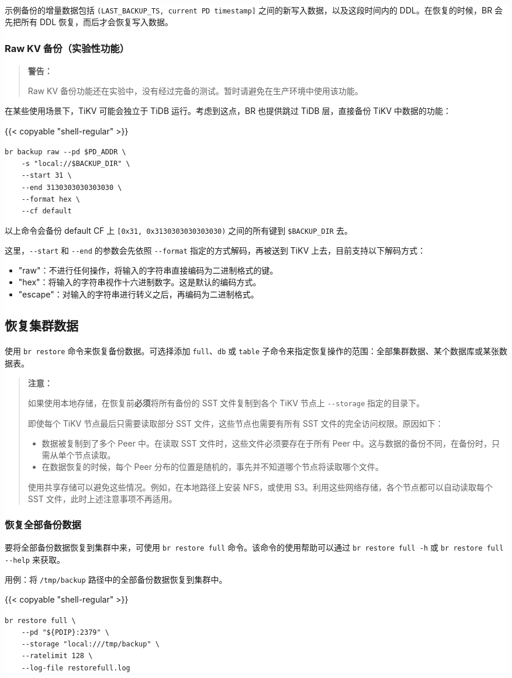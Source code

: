 示例备份的增量数据包括 `(LAST_BACKUP_TS, current PD timestamp]` 之间的新写入数据，以及这段时间内的 DDL。在恢复的时候，BR 会先把所有 DDL 恢复，而后才会恢复写入数据。

### Raw KV 备份（实验性功能）

> **警告：**
> 
> Raw KV 备份功能还在实验中，没有经过完备的测试。暂时请避免在生产环境中使用该功能。

在某些使用场景下，TiKV 可能会独立于 TiDB 运行。考虑到这点，BR 也提供跳过 TiDB 层，直接备份 TiKV 中数据的功能：

{{< copyable "shell-regular" >}}

```shell
br backup raw --pd $PD_ADDR \
    -s "local://$BACKUP_DIR" \
    --start 31 \
    --end 3130303030303030 \
    --format hex \
    --cf default
```

以上命令会备份 default CF 上 `[0x31, 0x3130303030303030)` 之间的所有键到 `$BACKUP_DIR` 去。

这里，`--start` 和 `--end` 的参数会先依照 `--format` 指定的方式解码，再被送到 TiKV 上去，目前支持以下解码方式：

- "raw"：不进行任何操作，将输入的字符串直接编码为二进制格式的键。
- "hex"：将输入的字符串视作十六进制数字。这是默认的编码方式。
- "escape"：对输入的字符串进行转义之后，再编码为二进制格式。

## 恢复集群数据

使用 `br restore` 命令来恢复备份数据。可选择添加 `full`、`db` 或 `table` 子命令来指定恢复操作的范围：全部集群数据、某个数据库或某张数据表。

> **注意：**
>
> 如果使用本地存储，在恢复前**必须**将所有备份的 SST 文件复制到各个 TiKV 节点上 `--storage` 指定的目录下。
>
> 即使每个 TiKV 节点最后只需要读取部分 SST 文件，这些节点也需要有所有 SST 文件的完全访问权限。原因如下：
>
> * 数据被复制到了多个 Peer 中。在读取 SST 文件时，这些文件必须要存在于所有 Peer 中。这与数据的备份不同，在备份时，只需从单个节点读取。
> * 在数据恢复的时候，每个 Peer 分布的位置是随机的，事先并不知道哪个节点将读取哪个文件。
>
> 使用共享存储可以避免这些情况。例如，在本地路径上安装 NFS，或使用 S3。利用这些网络存储，各个节点都可以自动读取每个 SST 文件，此时上述注意事项不再适用。

### 恢复全部备份数据

要将全部备份数据恢复到集群中来，可使用 `br restore full` 命令。该命令的使用帮助可以通过 `br restore full -h` 或 `br restore full --help` 来获取。

用例：将 `/tmp/backup` 路径中的全部备份数据恢复到集群中。

{{< copyable "shell-regular" >}}

```shell
br restore full \
    --pd "${PDIP}:2379" \
    --storage "local:///tmp/backup" \
    --ratelimit 128 \
    --log-file restorefull.log
```
